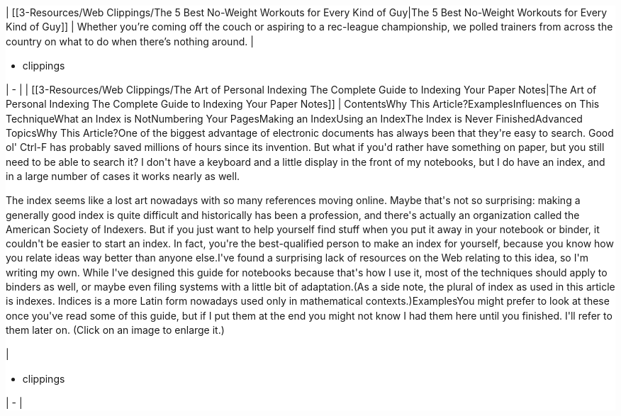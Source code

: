 | [[3-Resources/Web Clippings/The 5 Best No-Weight Workouts for Every Kind of Guy\|The 5 Best No-Weight Workouts for Every Kind of Guy]]                                                                                                                     | Whether you’re coming off the couch or aspiring to a rec-league championship, we polled trainers from across the country on what to do when there’s nothing around.                                                                                                                                                                                                                                                                                                                                                                                                                                                                                                                                                                                                                                                                                                                                                                                                                                                                                                                                                                                                                                                                                                                                                                                                                                                                                                                                                                                                                                                                                                                                                                                                                                                                                                                                           | <ul><li>clippings</li></ul>              | \-      |
| [[3-Resources/Web Clippings/The Art of Personal Indexing The Complete Guide to Indexing Your Paper Notes\|The Art of Personal Indexing The Complete Guide to Indexing Your Paper Notes]]                                                                   | ContentsWhy This Article?ExamplesInfluences on This TechniqueWhat an Index is NotNumbering Your PagesMaking an IndexUsing an IndexThe Index is Never FinishedAdvanced TopicsWhy This Article?One of the biggest advantage of electronic documents has always been that they're easy to search. Good ol' Ctrl-F has probably saved millions of hours since its invention. But what if you'd rather have something on paper, but you still need to be able to search it? I don't have a keyboard and a little display in the front of my notebooks, but I do have an index, and in a large number of cases it works nearly as well.</p>The index seems like a lost art nowadays with so many references moving online. Maybe that's not so surprising: making a generally good index is quite difficult and historically has been a profession, and there's actually an organization called the American Society of Indexers. But if you just want to help yourself find stuff when you put it away in your notebook or binder, it couldn't be easier to start an index. In fact, you're the best-qualified person to make an index for yourself, because you know how you relate ideas way better than anyone else.I've found a surprising lack of resources on the Web relating to this idea, so I'm writing my own. While I've designed this guide for notebooks because that's how I use it, most of the techniques should apply to binders as well, or maybe even filing systems with a little bit of adaptation.(As a side note, the plural of index as used in this article is indexes. Indices is a more Latin form nowadays used only in mathematical contexts.)ExamplesYou might prefer to look at these once you've read some of this guide, but if I put them at the end you might not know I had them here until you finished. I'll refer to them later on. (Click on an image to enlarge it.)</p> | <ul><li>clippings</li></ul>              | \-      |